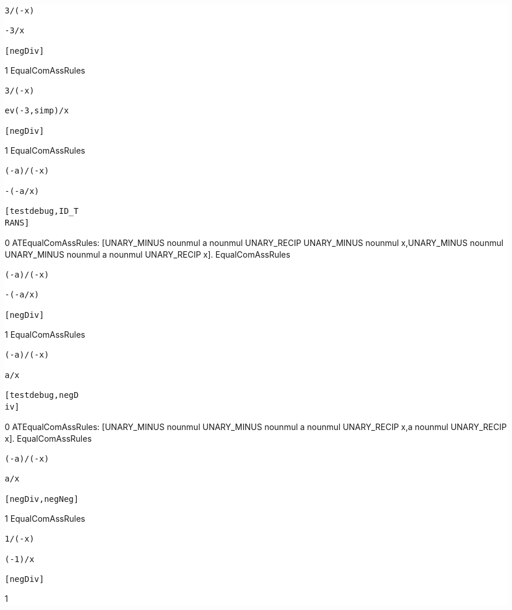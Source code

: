   <td class="cell c1"><span style="color:green;"><i class="fa fa-check"></i></span></td>
  <td class="cell c2"><pre>3/(-x)</pre></td>
  <td class="cell c3"><pre>-3/x</pre></td>
  <td class="cell c4"><pre>[negDiv]</pre></td>
  <td class="cell c5">1</td>
  <td class="cell c6"></td>
</tr>
<tr class="pass">
  <td class="cell c0">EqualComAssRules</td>
  <td class="cell c1"><span style="color:green;"><i class="fa fa-check"></i></span></td>
  <td class="cell c2"><pre>3/(-x)</pre></td>
  <td class="cell c3"><pre>ev(-3,simp)/x</pre></td>
  <td class="cell c4"><pre>[negDiv]</pre></td>
  <td class="cell c5">1</td>
  <td class="cell c6"></td>
</tr>
<tr class="pass">
  <td class="cell c0">EqualComAssRules</td>
  <td class="cell c1"><span style="color:green;"><i class="fa fa-check"></i></span></td>
  <td class="cell c2"><pre>(-a)/(-x)</pre></td>
  <td class="cell c3"><pre>-(-a/x)</pre></td>
  <td class="cell c4"><pre>[testdebug,ID_T
RANS]</pre></td>
  <td class="cell c5">0</td>
  <td class="cell c6">ATEqualComAssRules: [UNARY_MINUS nounmul a nounmul UNARY_RECIP UNARY_MINUS nounmul x,UNARY_MINUS nounmul UNARY_MINUS nounmul a nounmul UNARY_RECIP x].</td>
</tr>
<tr class="pass">
  <td class="cell c0">EqualComAssRules</td>
  <td class="cell c1"><span style="color:green;"><i class="fa fa-check"></i></span></td>
  <td class="cell c2"><pre>(-a)/(-x)</pre></td>
  <td class="cell c3"><pre>-(-a/x)</pre></td>
  <td class="cell c4"><pre>[negDiv]</pre></td>
  <td class="cell c5">1</td>
  <td class="cell c6"></td>
</tr>
<tr class="pass">
  <td class="cell c0">EqualComAssRules</td>
  <td class="cell c1"><span style="color:green;"><i class="fa fa-check"></i></span></td>
  <td class="cell c2"><pre>(-a)/(-x)</pre></td>
  <td class="cell c3"><pre>a/x</pre></td>
  <td class="cell c4"><pre>[testdebug,negD
iv]</pre></td>
  <td class="cell c5">0</td>
  <td class="cell c6">ATEqualComAssRules: [UNARY_MINUS nounmul UNARY_MINUS nounmul a nounmul UNARY_RECIP x,a nounmul UNARY_RECIP x].</td>
</tr>
<tr class="pass">
  <td class="cell c0">EqualComAssRules</td>
  <td class="cell c1"><span style="color:green;"><i class="fa fa-check"></i></span></td>
  <td class="cell c2"><pre>(-a)/(-x)</pre></td>
  <td class="cell c3"><pre>a/x</pre></td>
  <td class="cell c4"><pre>[negDiv,negNeg]</pre></td>
  <td class="cell c5">1</td>
  <td class="cell c6"></td>
</tr>
<tr class="pass">
  <td class="cell c0">EqualComAssRules</td>
  <td class="cell c1"><span style="color:green;"><i class="fa fa-check"></i></span></td>
  <td class="cell c2"><pre>1/(-x)</pre></td>
  <td class="cell c3"><pre>(-1)/x</pre></td>
  <td class="cell c4"><pre>[negDiv]</pre></td>
  <td class="cell c5">1</td>
  <td class="cell c6"></td>